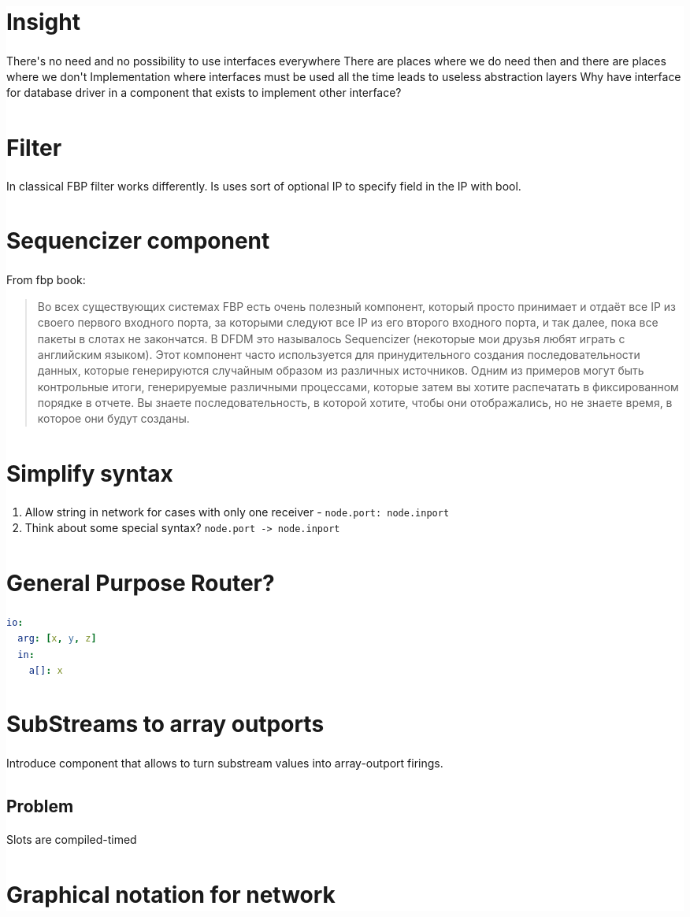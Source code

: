 # Insight

There's no need and no possibility to use interfaces everywhere
There are places where we do need then and there are places where we don't
Implementation where interfaces must be used all the time leads to useless abstraction layers
Why have interface for database driver in a component that exists to implement other interface?

# Filter

In classical FBP filter works differently.
Is uses sort of optional IP to specify field in the IP with bool.

# Sequencizer component

From fbp book:

> Во всех существующих системах FBP есть очень полезный компонент, который просто принимает и отдаёт все IP из своего первого входного порта, за которыми следуют все IP из его второго входного порта, и так далее, пока все пакеты в слотах не закончатся. В DFDM это называлось Sequencizer (некоторые мои друзья любят играть с английским языком). Этот компонент часто используется для принудительного создания последовательности данных, которые генерируются случайным образом из различных источников. Одним из примеров могут быть контрольные итоги, генерируемые различными процессами, которые затем вы хотите распечатать в фиксированном порядке в отчете. Вы знаете последовательность, в которой хотите, чтобы они отображались, но не знаете время, в которое они будут созданы.

# Simplify syntax

1. Allow string in network for cases with only one receiver - `node.port: node.inport`
2. Think about some special syntax? `node.port -> node.inport`

# General Purpose Router?

```yml
io:
  arg: [x, y, z]
  in:
    a[]: x
```

# SubStreams to array outports

Introduce component that allows to turn substream values into array-outport firings.

## Problem

Slots are compiled-timed

# Graphical notation for network
